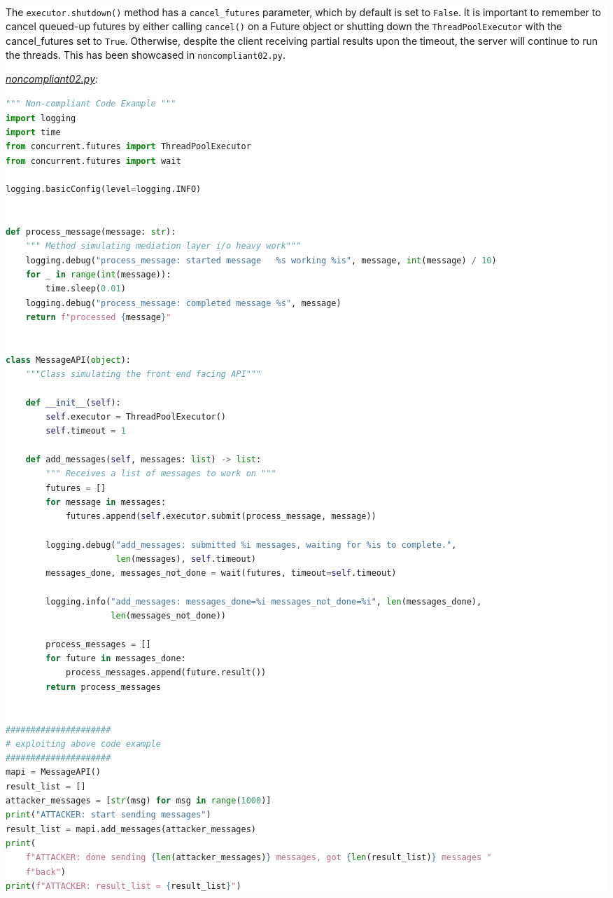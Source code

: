 The `executor.shutdown()`  method has a `cancel_futures` parameter, which by default is set to `False`. It is important to remember to cancel queued-up futures by either calling `cancel()` on a Future object or shutting down the `ThreadPoolExecutor`  with the cancel_futures set to `True`. Otherwise, despite the client receiving partial results upon the timeout, the server will continue to run the threads. This has been showcased in `noncompliant02.py`.

*[noncompliant02.py](noncompliant02.py):*

```py
""" Non-compliant Code Example """
import logging
import time
from concurrent.futures import ThreadPoolExecutor
from concurrent.futures import wait

logging.basicConfig(level=logging.INFO)


def process_message(message: str):
    """ Method simulating mediation layer i/o heavy work"""
    logging.debug("process_message: started message   %s working %is", message, int(message) / 10)
    for _ in range(int(message)):
        time.sleep(0.01)
    logging.debug("process_message: completed message %s", message)
    return f"processed {message}"


class MessageAPI(object):
    """Class simulating the front end facing API"""

    def __init__(self):
        self.executor = ThreadPoolExecutor()
        self.timeout = 1

    def add_messages(self, messages: list) -> list:
        """ Receives a list of messages to work on """
        futures = []
        for message in messages:
            futures.append(self.executor.submit(process_message, message))

        logging.debug("add_messages: submitted %i messages, waiting for %is to complete.",
                      len(messages), self.timeout)
        messages_done, messages_not_done = wait(futures, timeout=self.timeout)

        logging.info("add_messages: messages_done=%i messages_not_done=%i", len(messages_done),
                     len(messages_not_done))

        process_messages = []
        for future in messages_done:
            process_messages.append(future.result())
        return process_messages


#####################
# exploiting above code example
#####################
mapi = MessageAPI()
result_list = []
attacker_messages = [str(msg) for msg in range(1000)]
print("ATTACKER: start sending messages")
result_list = mapi.add_messages(attacker_messages)
print(
    f"ATTACKER: done sending {len(attacker_messages)} messages, got {len(result_list)} messages "
    f"back")
print(f"ATTACKER: result_list = {result_list}")
```
